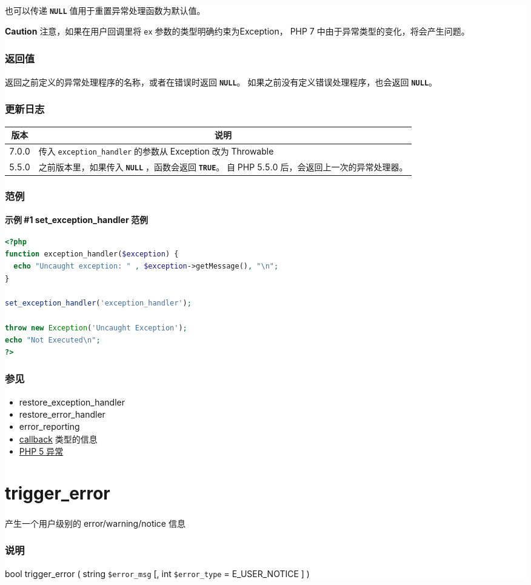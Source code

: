 也可以传递 **`NULL`** 值用于重置异常处理函数为默认值。

**Caution**
注意，如果在用户回调里将 `ex` 参数的类型明确约束为<span
class="classname">Exception</span>， PHP 7
中由于异常类型的变化，将会产生问题。

### 返回值

返回之前定义的异常处理程序的名称，或者在错误时返回 **`NULL`**。
如果之前没有定义错误处理程序，也会返回 **`NULL`**。

### 更新日志

| 版本  | 说明                                                                                                                     |
|-------|--------------------------------------------------------------------------------------------------------------------------|
| 7.0.0 | 传入 `exception_handler` 的参数从 <span class="classname">Exception</span> 改为 <span class="classname">Throwable</span> |
| 5.5.0 | 之前版本里，如果传入 **`NULL`** ，函数会返回 **`TRUE`**。 自 PHP 5.5.0 后，会返回上一次的异常处理器。                    |

### 范例

**示例 \#1 <span class="function">set\_exception\_handler</span> 范例**

``` php
<?php
function exception_handler($exception) {
  echo "Uncaught exception: " , $exception->getMessage(), "\n";
}

set_exception_handler('exception_handler');

throw new Exception('Uncaught Exception');
echo "Not Executed\n";
?>
```

### 参见

-   <span class="function">restore\_exception\_handler</span>
-   <span class="function">restore\_error\_handler</span>
-   <span class="function">error\_reporting</span>
-   <a href="/language/pseudo-types.html#language.types.callback" class="link">callback</a>
    类型的信息
-   <a href="/language/exceptions.html" class="link">PHP 5 异常</a>

trigger\_error
==============

产生一个用户级别的 error/warning/notice 信息

### 说明

<span class="type">bool</span> <span
class="methodname">trigger\_error</span> ( <span
class="methodparam"><span class="type">string</span> `$error_msg`</span>
\[, <span class="methodparam"><span class="type">int</span>
`$error_type`<span class="initializer"> = E\_USER\_NOTICE</span></span>
\] )
